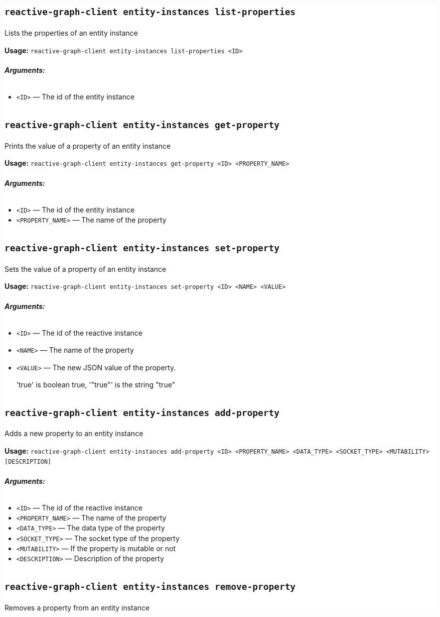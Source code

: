 ## `reactive-graph-client entity-instances list-properties`

Lists the properties of an entity instance

**Usage:** `reactive-graph-client entity-instances list-properties <ID>`

###### **Arguments:**

* `<ID>` — The id of the entity instance

## `reactive-graph-client entity-instances get-property`

Prints the value of a property of an entity instance

**Usage:** `reactive-graph-client entity-instances get-property <ID> <PROPERTY_NAME>`

###### **Arguments:**

* `<ID>` — The id of the entity instance
* `<PROPERTY_NAME>` — The name of the property

## `reactive-graph-client entity-instances set-property`

Sets the value of a property of an entity instance

**Usage:** `reactive-graph-client entity-instances set-property <ID> <NAME> <VALUE>`

###### **Arguments:**

* `<ID>` — The id of the reactive instance
* `<NAME>` — The name of the property
* `<VALUE>` — The new JSON value of the property.

  'true' is boolean true, '"true"' is the string "true"

## `reactive-graph-client entity-instances add-property`

Adds a new property to an entity instance

**Usage:** `reactive-graph-client entity-instances add-property <ID> <PROPERTY_NAME> <DATA_TYPE> <SOCKET_TYPE> <MUTABILITY> [DESCRIPTION]`

###### **Arguments:**

* `<ID>` — The id of the reactive instance
* `<PROPERTY_NAME>` — The name of the property
* `<DATA_TYPE>` — The data type of the property
* `<SOCKET_TYPE>` — The socket type of the property
* `<MUTABILITY>` — If the property is mutable or not
* `<DESCRIPTION>` — Description of the property

## `reactive-graph-client entity-instances remove-property`

Removes a property from an entity instance
